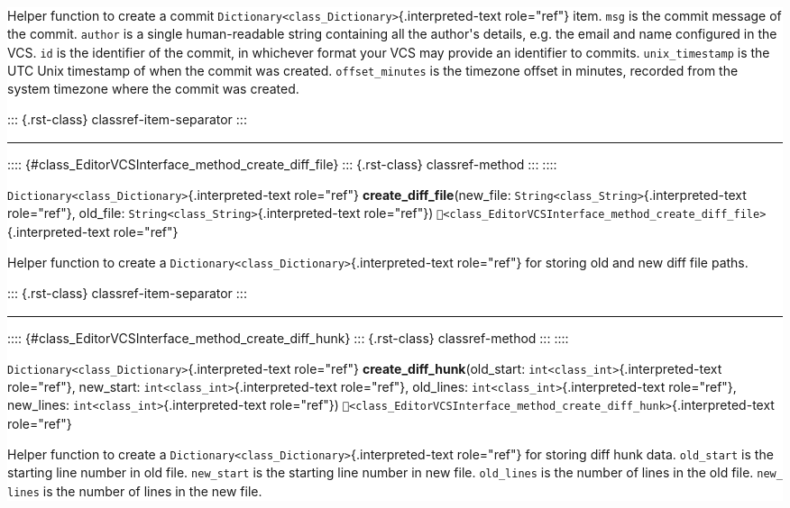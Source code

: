 Helper function to create a commit
`Dictionary<class_Dictionary>`{.interpreted-text role="ref"} item. `msg`
is the commit message of the commit. `author` is a single human-readable
string containing all the author\'s details, e.g. the email and name
configured in the VCS. `id` is the identifier of the commit, in
whichever format your VCS may provide an identifier to commits.
`unix_timestamp` is the UTC Unix timestamp of when the commit was
created. `offset_minutes` is the timezone offset in minutes, recorded
from the system timezone where the commit was created.

::: {.rst-class}
classref-item-separator
:::

------------------------------------------------------------------------

:::: {#class_EditorVCSInterface_method_create_diff_file}
::: {.rst-class}
classref-method
:::
::::

`Dictionary<class_Dictionary>`{.interpreted-text role="ref"}
**create_diff_file**(new_file: `String<class_String>`{.interpreted-text
role="ref"}, old_file: `String<class_String>`{.interpreted-text
role="ref"})
`🔗<class_EditorVCSInterface_method_create_diff_file>`{.interpreted-text
role="ref"}

Helper function to create a
`Dictionary<class_Dictionary>`{.interpreted-text role="ref"} for storing
old and new diff file paths.

::: {.rst-class}
classref-item-separator
:::

------------------------------------------------------------------------

:::: {#class_EditorVCSInterface_method_create_diff_hunk}
::: {.rst-class}
classref-method
:::
::::

`Dictionary<class_Dictionary>`{.interpreted-text role="ref"}
**create_diff_hunk**(old_start: `int<class_int>`{.interpreted-text
role="ref"}, new_start: `int<class_int>`{.interpreted-text role="ref"},
old_lines: `int<class_int>`{.interpreted-text role="ref"}, new_lines:
`int<class_int>`{.interpreted-text role="ref"})
`🔗<class_EditorVCSInterface_method_create_diff_hunk>`{.interpreted-text
role="ref"}

Helper function to create a
`Dictionary<class_Dictionary>`{.interpreted-text role="ref"} for storing
diff hunk data. `old_start` is the starting line number in old file.
`new_start` is the starting line number in new file. `old_lines` is the
number of lines in the old file. `new_lines` is the number of lines in
the new file.
